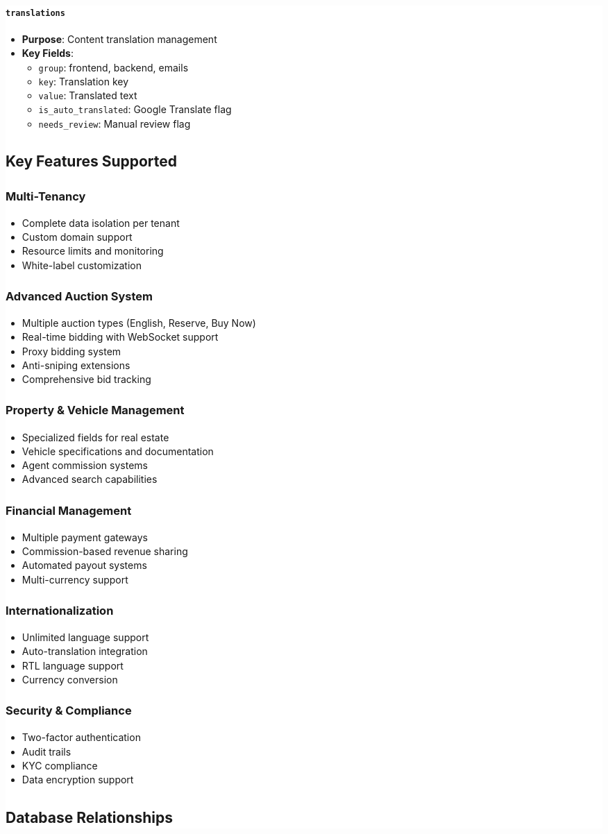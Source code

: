#### `translations`
- **Purpose**: Content translation management
- **Key Fields**:
  - `group`: frontend, backend, emails
  - `key`: Translation key
  - `value`: Translated text
  - `is_auto_translated`: Google Translate flag
  - `needs_review`: Manual review flag

## Key Features Supported

### Multi-Tenancy
- Complete data isolation per tenant
- Custom domain support
- Resource limits and monitoring
- White-label customization

### Advanced Auction System
- Multiple auction types (English, Reserve, Buy Now)
- Real-time bidding with WebSocket support
- Proxy bidding system
- Anti-sniping extensions
- Comprehensive bid tracking

### Property & Vehicle Management
- Specialized fields for real estate
- Vehicle specifications and documentation
- Agent commission systems
- Advanced search capabilities

### Financial Management
- Multiple payment gateways
- Commission-based revenue sharing
- Automated payout systems
- Multi-currency support

### Internationalization
- Unlimited language support
- Auto-translation integration
- RTL language support
- Currency conversion

### Security & Compliance
- Two-factor authentication
- Audit trails
- KYC compliance
- Data encryption support

## Database Relationships
